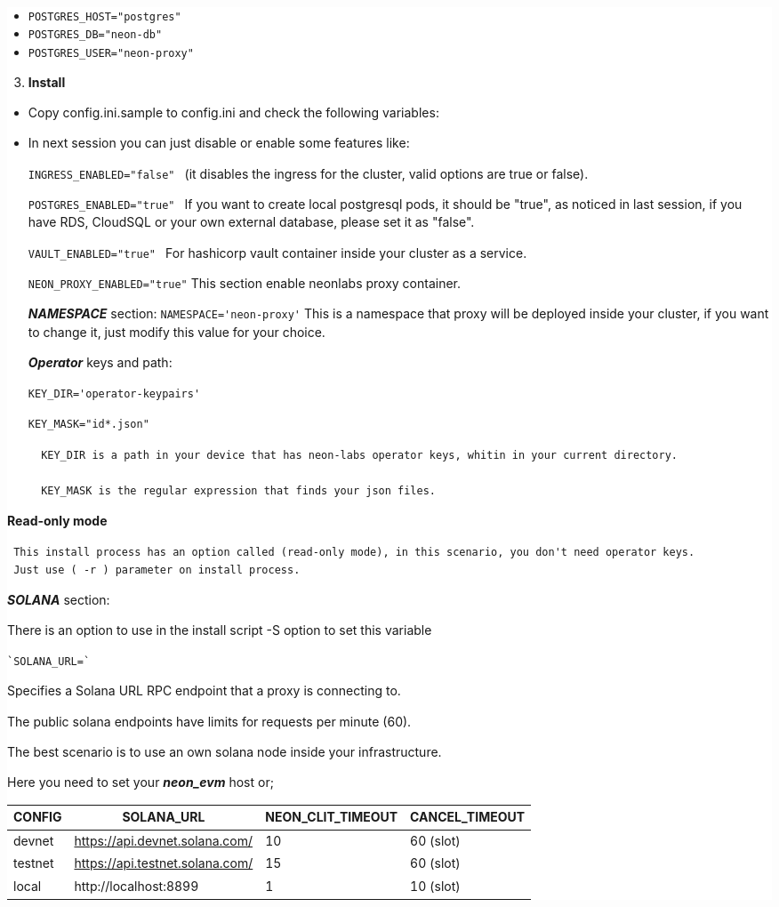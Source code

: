    - `POSTGRES_HOST="postgres" `
   - `POSTGRES_DB="neon-db"`
   - `POSTGRES_USER="neon-proxy"`
   
3. **Install**
- Copy config.ini.sample to config.ini and check the following variables:
      
 - In next session you can just disable or enable some features like:
   
   `INGRESS_ENABLED="false" `
       (it disables the ingress for the cluster, valid options are true or false).

   `POSTGRES_ENABLED="true" `
    If you want to create local postgresql pods, it should be "true", as noticed in last session, if you have RDS, CloudSQL or your own external database, please set it as "false".

   `VAULT_ENABLED="true" `
       For hashicorp vault container inside your cluster as a service.
   
   `NEON_PROXY_ENABLED="true"`
   This section enable neonlabs proxy container.
  
   ***NAMESPACE*** section:
       `NAMESPACE='neon-proxy'`
        This is a namespace that proxy will be deployed inside your cluster, if you want to change it, just modify this value for your choice.

   ***Operator*** keys and path:
   
    `KEY_DIR='operator-keypairs'`
    
    `KEY_MASK="id*.json"`

		 KEY_DIR is a path in your device that has neon-labs operator keys, whitin in your current directory.
		 
         KEY_MASK is the regular expression that finds your json files.
	 
****Read-only mode****
	 
	 This install process has an option called (read-only mode), in this scenario, you don't need operator keys.
	 Just use ( -r ) parameter on install process.

   ***SOLANA*** section:
   
   There is an option to use in the install script -S option to set this variable
    
    `SOLANA_URL=`

Specifies a Solana URL RPC endpoint that a proxy is connecting to.
        
The public solana endpoints have limits for requests per minute (60).

The best scenario is to use an own solana node inside your infrastructure.

Here you need to set your ***neon_evm*** host or;

   | CONFIG | SOLANA_URL | NEON_CLIT_TIMEOUT | CANCEL_TIMEOUT | 
   | --- | --- | --- | --- |
   | devnet | https://api.devnet.solana.com/ | 10 | 60 (slot) | 
   | testnet | https://api.testnet.solana.com/ | 15 | 60 (slot) | 
   | local | http://localhost:8899 | 1 | 10 (slot) | 

